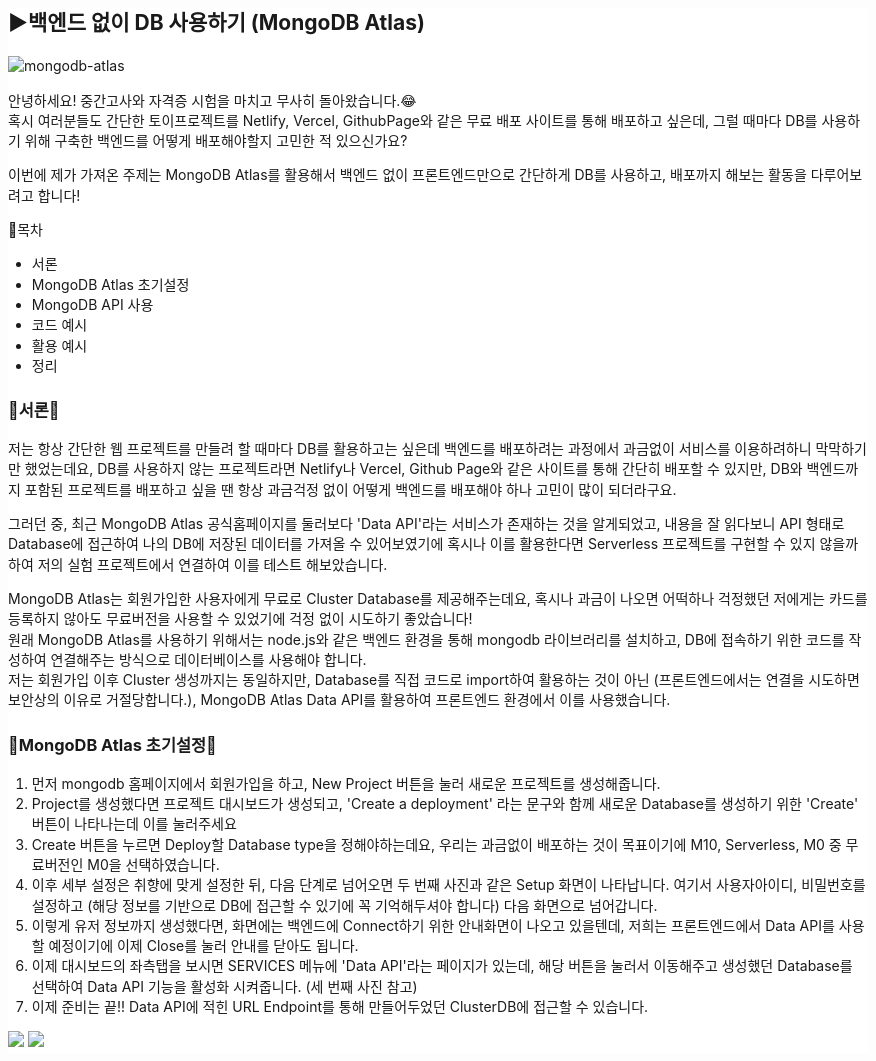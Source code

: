 ## ▶백엔드 없이 DB 사용하기 (MongoDB Atlas)  
![mongodb-atlas](https://github.com/ChaeDoll/TIL/assets/108540812/6e83dfc1-5420-4e53-9e35-0ac2c3a62bb6)


안녕하세요! 중간고사와 자격증 시험을 마치고 무사히 돌아왔습니다.😂  
혹시 여러분들도 간단한 토이프로젝트를 Netlify, Vercel, GithubPage와 같은 무료 배포 사이트를 통해 배포하고 싶은데, 그럴 때마다 DB를 사용하기 위해 구축한 백엔드를 어떻게 배포해야할지 고민한 적 있으신가요?

이번에 제가 가져온 주제는 MongoDB Atlas를 활용해서 백엔드 없이 프론트엔드만으로 간단하게 DB를 사용하고, 배포까지 해보는 활동을 다루어보려고 합니다!

📒목차
- 서론
- MongoDB Atlas 초기설정
- MongoDB API 사용
- 코드 예시
- 활용 예시
- 정리



### 🍎서론🍎
저는 항상 간단한 웹 프로젝트를 만들려 할 때마다 DB를 활용하고는 싶은데 백엔드를 배포하려는 과정에서 과금없이 서비스를 이용하려하니 막막하기만 했었는데요, DB를 사용하지 않는 프로젝트라면 Netlify나 Vercel, Github Page와 같은 사이트를 통해 간단히 배포할 수 있지만, DB와 백엔드까지 포함된 프로젝트를 배포하고 싶을 땐 항상 과금걱정 없이 어떻게 백엔드를 배포해야 하나 고민이 많이 되더라구요.

그러던 중, 최근 MongoDB Atlas 공식홈페이지를 둘러보다 'Data API'라는 서비스가 존재하는 것을 알게되었고, 내용을 잘 읽다보니 API 형태로 Database에 접근하여 나의 DB에 저장된 데이터를 가져올 수 있어보였기에 혹시나 이를 활용한다면 Serverless 프로젝트를 구현할 수 있지 않을까 하여 저의 실험 프로젝트에서 연결하여 이를 테스트 해보았습니다.

MongoDB Atlas는 회원가입한 사용자에게 무료로 Cluster Database를 제공해주는데요, 혹시나 과금이 나오면 어떡하나 걱정했던 저에게는 카드를 등록하지 않아도 무료버전을 사용할 수 있었기에 걱정 없이 시도하기 좋았습니다!  
원래 MongoDB Atlas를 사용하기 위해서는 node.js와 같은 백엔드 환경을 통해 mongodb 라이브러리를 설치하고, DB에 접속하기 위한 코드를 작성하여 연결해주는 방식으로 데이터베이스를 사용해야 합니다.  
저는 회원가입 이후 Cluster 생성까지는 동일하지만, Database를 직접 코드로 import하여 활용하는 것이 아닌 (프론트엔드에서는 연결을 시도하면 보안상의 이유로 거절당합니다.), MongoDB Atlas Data API를 활용하여 프론트엔드 환경에서 이를 사용했습니다.



### 🍊MongoDB Atlas 초기설정🍊
1) 먼저 mongodb 홈페이지에서 회원가입을 하고, New Project 버튼을 눌러 새로운 프로젝트를 생성해줍니다.
2) Project를 생성했다면 프로젝트 대시보드가 생성되고, 'Create a deployment' 라는 문구와 함께 새로운 Database를 생성하기 위한 'Create' 버튼이 나타나는데 이를 눌러주세요
3) Create 버튼을 누르면 Deploy할 Database type을 정해야하는데요, 우리는 과금없이 배포하는 것이 목표이기에 M10, Serverless, M0 중 무료버전인 M0을 선택하였습니다.
4) 이후 세부 설정은 취향에 맞게 설정한 뒤, 다음 단계로 넘어오면 두 번째 사진과 같은 Setup 화면이 나타납니다. 여기서 사용자아이디, 비밀번호를 설정하고 (해당 정보를 기반으로 DB에 접근할 수 있기에 꼭 기억해두셔야 합니다) 다음 화면으로 넘어갑니다.
5) 이렇게 유저 정보까지 생성했다면, 화면에는 백엔드에 Connect하기 위한 안내화면이 나오고 있을텐데, 저희는 프론트엔드에서 Data API를 사용할 예정이기에 이제 Close를 눌러 안내를 닫아도 됩니다.
6) 이제 대시보드의 좌측탭을 보시면 SERVICES 메뉴에 'Data API'라는 페이지가 있는데, 해당 버튼을 눌러서 이동해주고 생성했던 Database를 선택하여 Data API 기능을 활성화 시켜줍니다. (세 번째 사진 참고)
7) 이제 준비는 끝!! Data API에 적힌 URL Endpoint를 통해 만들어두었던 ClusterDB에 접근할 수 있습니다.

<img src="https://github.com/ChaeDoll/TIL/assets/108540812/da0e21b5-b75a-46a5-adae-b4dd3b86b626" width="45%"/>
<img src="https://github.com/ChaeDoll/TIL/assets/108540812/28a8a6d0-f054-45a8-866d-4da8318e2653" width="45%"/>
